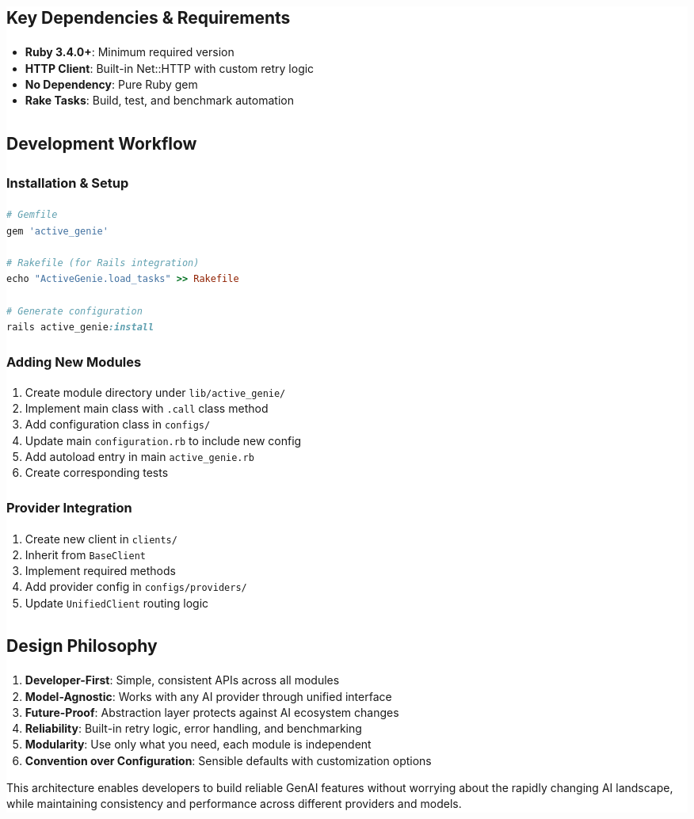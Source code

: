 ## Key Dependencies & Requirements

- **Ruby 3.4.0+**: Minimum required version
- **HTTP Client**: Built-in Net::HTTP with custom retry logic
- **No Dependency**: Pure Ruby gem
- **Rake Tasks**: Build, test, and benchmark automation

## Development Workflow

### Installation & Setup
```ruby
# Gemfile
gem 'active_genie'

# Rakefile (for Rails integration)
echo "ActiveGenie.load_tasks" >> Rakefile

# Generate configuration
rails active_genie:install
```

### Adding New Modules
1. Create module directory under `lib/active_genie/`
2. Implement main class with `.call` class method
3. Add configuration class in `configs/`
4. Update main `configuration.rb` to include new config
5. Add autoload entry in main `active_genie.rb`
6. Create corresponding tests

### Provider Integration
1. Create new client in `clients/`
2. Inherit from `BaseClient`
3. Implement required methods
4. Add provider config in `configs/providers/`
5. Update `UnifiedClient` routing logic

## Design Philosophy

1. **Developer-First**: Simple, consistent APIs across all modules
2. **Model-Agnostic**: Works with any AI provider through unified interface
3. **Future-Proof**: Abstraction layer protects against AI ecosystem changes
4. **Reliability**: Built-in retry logic, error handling, and benchmarking
5. **Modularity**: Use only what you need, each module is independent
6. **Convention over Configuration**: Sensible defaults with customization options

This architecture enables developers to build reliable GenAI features without worrying about the rapidly changing AI landscape, while maintaining consistency and performance across different providers and models.